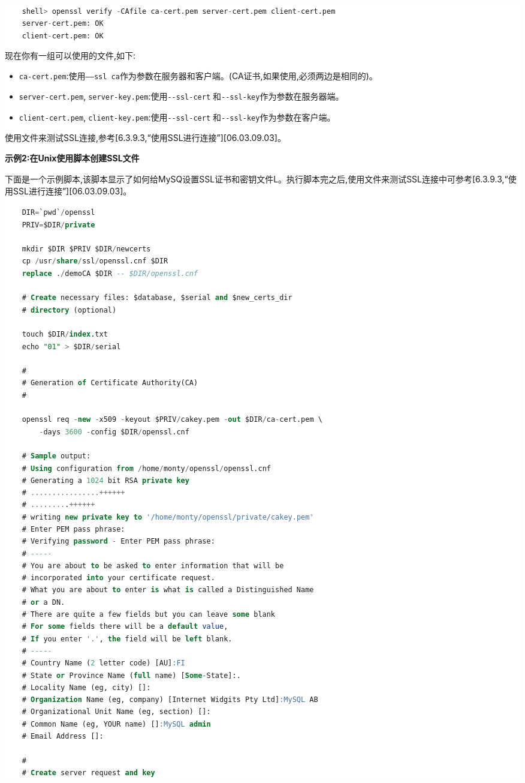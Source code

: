 ```sql
	shell> openssl verify -CAfile ca-cert.pem server-cert.pem client-cert.pem
	server-cert.pem: OK
	client-cert.pem: OK
```

现在你有一组可以使用的文件,如下:

* `ca-cert.pem`:使用`——ssl ca`作为参数在服务器和客户端。(CA证书,如果使用,必须两边是相同的)。

* `server-cert.pem`, `server-key.pem`:使用`--ssl-cert` 和`--ssl-key`作为参数在服务器端。

* `client-cert.pem`, `client-key.pem`:使用`--ssl-cert` 和`--ssl-key`作为参数在客户端。

使用文件来测试SSL连接,参考[6.3.9.3,“使用SSL进行连接”][06.03.09.03]。

**示例2:在Unix使用脚本创建SSL文件**

下面是一个示例脚本,该脚本显示了如何给MySQ设置SSL证书和密钥文件L。执行脚本完之后,使用文件来测试SSL连接中可参考[6.3.9.3,“使用SSL进行连接”][06.03.09.03]。

```sql
    DIR=`pwd`/openssl
	PRIV=$DIR/private

	mkdir $DIR $PRIV $DIR/newcerts
	cp /usr/share/ssl/openssl.cnf $DIR
	replace ./demoCA $DIR -- $DIR/openssl.cnf

	# Create necessary files: $database, $serial and $new_certs_dir
	# directory (optional)

	touch $DIR/index.txt
	echo "01" > $DIR/serial

	#
	# Generation of Certificate Authority(CA)
	#

	openssl req -new -x509 -keyout $PRIV/cakey.pem -out $DIR/ca-cert.pem \
		-days 3600 -config $DIR/openssl.cnf

	# Sample output:
	# Using configuration from /home/monty/openssl/openssl.cnf
	# Generating a 1024 bit RSA private key
	# ................++++++
	# .........++++++
	# writing new private key to '/home/monty/openssl/private/cakey.pem'
	# Enter PEM pass phrase:
	# Verifying password - Enter PEM pass phrase:
	# -----
	# You are about to be asked to enter information that will be
	# incorporated into your certificate request.
	# What you are about to enter is what is called a Distinguished Name
	# or a DN.
	# There are quite a few fields but you can leave some blank
	# For some fields there will be a default value,
	# If you enter '.', the field will be left blank.
	# -----
	# Country Name (2 letter code) [AU]:FI
	# State or Province Name (full name) [Some-State]:.
	# Locality Name (eg, city) []:
	# Organization Name (eg, company) [Internet Widgits Pty Ltd]:MySQL AB
	# Organizational Unit Name (eg, section) []:
	# Common Name (eg, YOUR name) []:MySQL admin
	# Email Address []:

	#
	# Create server request and key
```